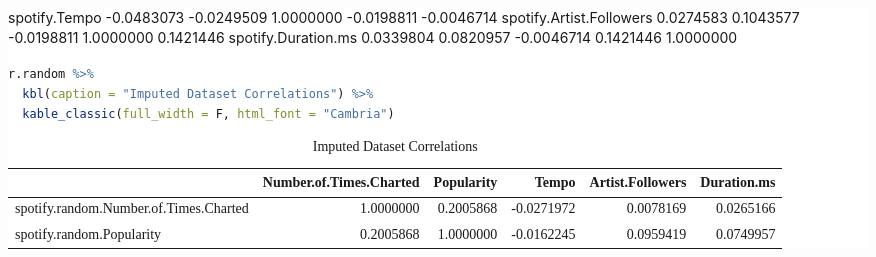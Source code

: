   </tr>
  <tr>
   <td style="text-align:left;"> spotify.Tempo </td>
   <td style="text-align:right;"> -0.0483073 </td>
   <td style="text-align:right;"> -0.0249509 </td>
   <td style="text-align:right;"> 1.0000000 </td>
   <td style="text-align:right;"> -0.0198811 </td>
   <td style="text-align:right;"> -0.0046714 </td>
  </tr>
  <tr>
   <td style="text-align:left;"> spotify.Artist.Followers </td>
   <td style="text-align:right;"> 0.0274583 </td>
   <td style="text-align:right;"> 0.1043577 </td>
   <td style="text-align:right;"> -0.0198811 </td>
   <td style="text-align:right;"> 1.0000000 </td>
   <td style="text-align:right;"> 0.1421446 </td>
  </tr>
  <tr>
   <td style="text-align:left;"> spotify.Duration.ms </td>
   <td style="text-align:right;"> 0.0339804 </td>
   <td style="text-align:right;"> 0.0820957 </td>
   <td style="text-align:right;"> -0.0046714 </td>
   <td style="text-align:right;"> 0.1421446 </td>
   <td style="text-align:right;"> 1.0000000 </td>
  </tr>
</tbody>
</table>

```r
r.random %>%
  kbl(caption = "Imputed Dataset Correlations") %>%
  kable_classic(full_width = F, html_font = "Cambria") 
```

<table class=" lightable-classic" style="font-family: Cambria; width: auto !important; margin-left: auto; margin-right: auto;">
<caption>Imputed Dataset Correlations</caption>
 <thead>
  <tr>
   <th style="text-align:left;">   </th>
   <th style="text-align:right;"> Number.of.Times.Charted </th>
   <th style="text-align:right;"> Popularity </th>
   <th style="text-align:right;"> Tempo </th>
   <th style="text-align:right;"> Artist.Followers </th>
   <th style="text-align:right;"> Duration.ms </th>
  </tr>
 </thead>
<tbody>
  <tr>
   <td style="text-align:left;"> spotify.random.Number.of.Times.Charted </td>
   <td style="text-align:right;"> 1.0000000 </td>
   <td style="text-align:right;"> 0.2005868 </td>
   <td style="text-align:right;"> -0.0271972 </td>
   <td style="text-align:right;"> 0.0078169 </td>
   <td style="text-align:right;"> 0.0265166 </td>
  </tr>
  <tr>
   <td style="text-align:left;"> spotify.random.Popularity </td>
   <td style="text-align:right;"> 0.2005868 </td>
   <td style="text-align:right;"> 1.0000000 </td>
   <td style="text-align:right;"> -0.0162245 </td>
   <td style="text-align:right;"> 0.0959419 </td>
   <td style="text-align:right;"> 0.0749957 </td>
  </tr>
  <tr>